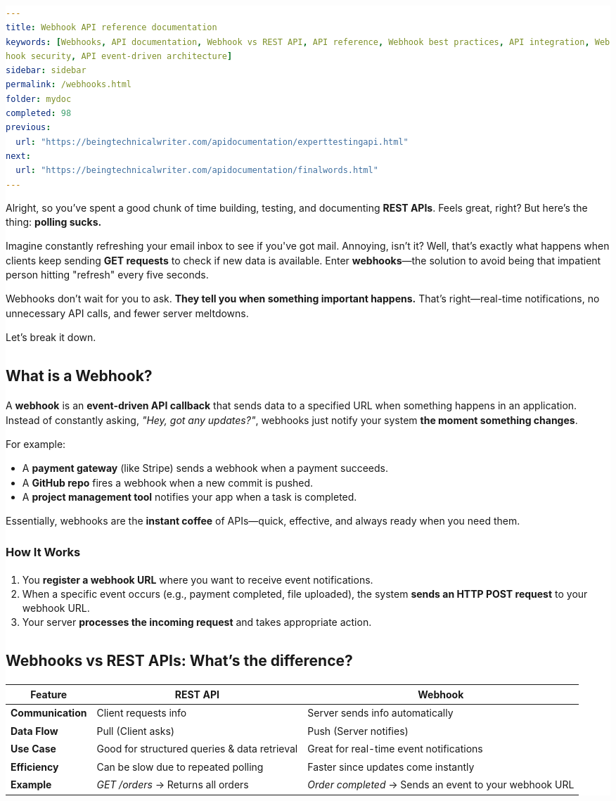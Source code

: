 ```yaml
---
title: Webhook API reference documentation
keywords: [Webhooks, API documentation, Webhook vs REST API, API reference, Webhook best practices, API integration, Webhook security, API event-driven architecture]
sidebar: sidebar
permalink: /webhooks.html
folder: mydoc
completed: 98
previous:
  url: "https://beingtechnicalwriter.com/apidocumentation/experttestingapi.html"
next:
  url: "https://beingtechnicalwriter.com/apidocumentation/finalwords.html"
---
```


Alright, so you’ve spent a good chunk of time building, testing, and documenting **REST APIs**. Feels great, right? But here’s the thing: **polling sucks.**  

Imagine constantly refreshing your email inbox to see if you've got mail. Annoying, isn’t it? Well, that’s exactly what happens when clients keep sending **GET requests** to check if new data is available. Enter **webhooks**—the solution to avoid being that impatient person hitting "refresh" every five seconds.  

Webhooks don’t wait for you to ask. **They tell you when something important happens.** That’s right—real-time notifications, no unnecessary API calls, and fewer server meltdowns.  

Let’s break it down.

## What is a Webhook?

A **webhook** is an **event-driven API callback** that sends data to a specified URL when something happens in an application. Instead of constantly asking, *"Hey, got any updates?"*, webhooks just notify your system **the moment something changes**.  

For example:  
- A **payment gateway** (like Stripe) sends a webhook when a payment succeeds.  
- A **GitHub repo** fires a webhook when a new commit is pushed.  
- A **project management tool** notifies your app when a task is completed.  

Essentially, webhooks are the **instant coffee** of APIs—quick, effective, and always ready when you need them.

### **How It Works**  
1. You **register a webhook URL** where you want to receive event notifications.  
2. When a specific event occurs (e.g., payment completed, file uploaded), the system **sends an HTTP POST request** to your webhook URL.  
3. Your server **processes the incoming request** and takes appropriate action.  

## Webhooks vs REST APIs: What’s the difference?

| Feature | REST API | Webhook |
|---------|---------|---------|
| **Communication** | Client requests info | Server sends info automatically |
| **Data Flow** | Pull (Client asks) | Push (Server notifies) |
| **Use Case** | Good for structured queries & data retrieval | Great for real-time event notifications |
| **Efficiency** | Can be slow due to repeated polling | Faster since updates come instantly |
| **Example** | *GET /orders* → Returns all orders | *Order completed* → Sends an event to your webhook URL |
